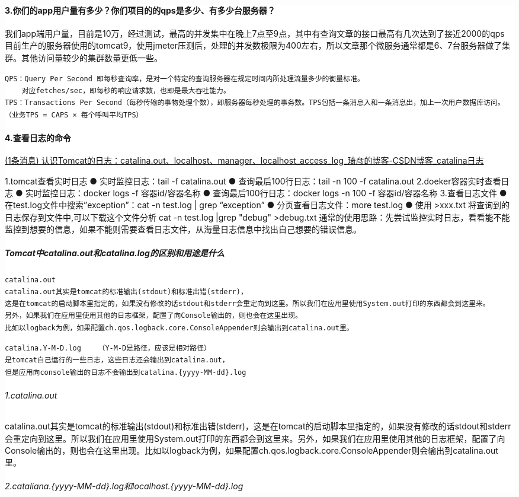 
#### 3.你们的app用户量有多少？你们项目的的qps是多少、有多少台服务器？

我们app端用户量，目前是10万，经过测试，最高的并发集中在晚上7点至9点，其中有查询文章的接口最高有几次达到了接近2000的qps
目前生产的服务器使用的tomcat9，使用jmeter压测后，处理的并发数极限为400左右，所以文章那个微服务通常都是6、7台服务器做了集群。其他访问量较少的集群数量更低一些。

```
QPS：Query Per Second 即每秒查询率，是对一个特定的查询服务器在规定时间内所处理流量多少的衡量标准。
	对应fetches/sec，即每秒的响应请求数，也即是最大吞吐能力。
TPS：Transactions Per Second（每秒传输的事物处理个数），即服务器每秒处理的事务数。TPS包括一条消息入和一条消息出，加上一次用户数据库访问。（业务TPS = CAPS × 每个呼叫平均TPS）
```



#### 4.查看日志的命令

[(1条消息) 认识Tomcat的日志：catalina.out、localhost、manager、localhost_access_log_琦彦的博客-CSDN博客_catalina日志](https://blog.csdn.net/fly910905/article/details/78463909)

1.tomcat查看实时日志
● 实时监控日志：tail -f catalina.out 
● 查询最后100行日志：tail -n 100 -f catalina.out 
2.doeker容器实时查看日志
● 实时监控日志：docker logs -f 容器id/容器名称 
● 查询最后100行日志：docker logs -n 100 -f 容器id/容器名称 
3.查看日志文件
● 在test.log文件中搜索”exception”：cat -n test.log | grep “exception” 
● 分页查看日志文件：more test.log 
● 使用 >xxx.txt 将查询到的日志保存到文件中,可以下载这个文件分析 cat -n test.log |grep "debug" >debug.txt 
通常的使用思路：先尝试监控实时日志，看看能不能监控到想要的信息，如果不能则需要查看日志文件，从海量日志信息中找出自己想要的错误信息。

##### Tomcat中catalina.out和catalina.log的区别和用途是什么

```
catalina.out
catalina.out其实是tomcat的标准输出(stdout)和标准出错(stderr)，
这是在tomcat的启动脚本里指定的，如果没有修改的话stdout和stderr会重定向到这里。所以我们在应用里使用System.out打印的东西都会到这里来。
另外，如果我们在应用里使用其他的日志框架，配置了向Console输出的，则也会在这里出现。
比如以logback为例，如果配置ch.qos.logback.core.ConsoleAppender则会输出到catalina.out里。
```

```
catalina.Y-M-D.log    （Y-M-D是路径，应该是相对路径）
是tomcat自己运行的一些日志，这些日志还会输出到catalina.out，
但是应用向console输出的日志不会输出到catalina.{yyyy-MM-dd}.log
```




###### 1.catalina.out

catalina.out其实是tomcat的标准输出(stdout)和标准出错(stderr)，这是在tomcat的启动脚本里指定的，如果没有修改的话stdout和stderr会重定向到这里。所以我们在应用里使用System.out打印的东西都会到这里来。另外，如果我们在应用里使用其他的日志框架，配置了向Console输出的，则也会在这里出现。比如以logback为例，如果配置ch.qos.logback.core.ConsoleAppender则会输出到catalina.out里。

###### 2.cataliana.{yyyy-MM-dd}.log和localhost.{yyyy-MM-dd}.log
